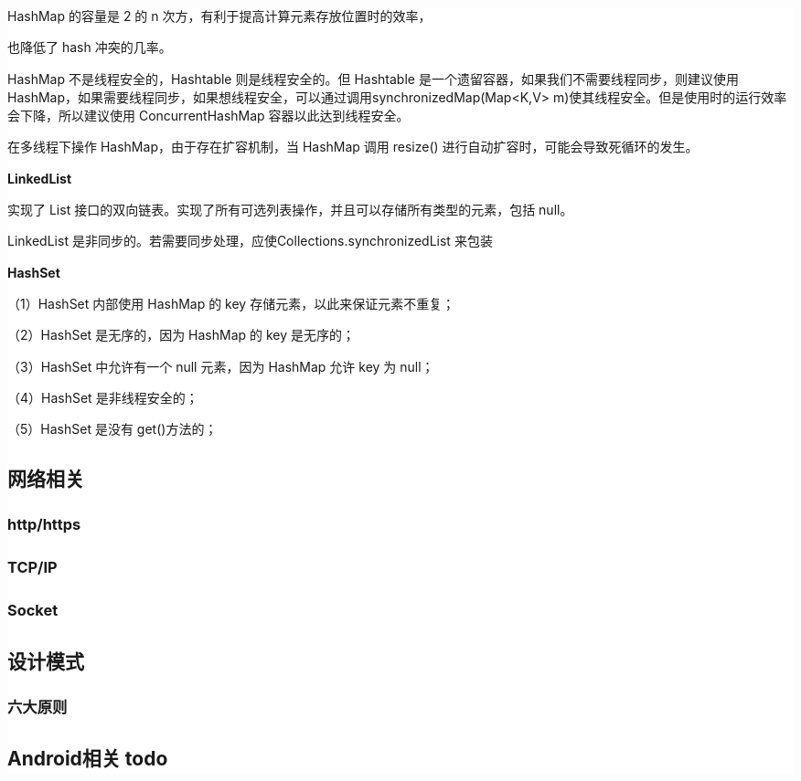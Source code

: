 HashMap 的容量是 2 的 n 次方，有利于提高计算元素存放位置时的效率， 

也降低了 hash 冲突的几率。

HashMap 不是线程安全的，Hashtable 则是线程安全的。但 Hashtable 是一个遗留容器，如果我们不需要线程同步，则建议使用 HashMap，如果需要线程同步，如果想线程安全，可以通过调用synchronizedMap(Map<K,V> m)使其线程安全。但是使用时的运行效率会下降，所以建议使用 ConcurrentHashMap 容器以此达到线程安全。

在多线程下操作 HashMap，由于存在扩容机制，当 HashMap 调用 resize() 进行自动扩容时，可能会导致死循环的发生。 

 

**LinkedList**

实现了 List 接口的双向链表。实现了所有可选列表操作，并且可以存储所有类型的元素，包括 null。 

LinkedList 是非同步的。若需要同步处理，应使Collections.synchronizedList 来包装

 

**HashSet**

（1）HashSet 内部使用 HashMap 的 key 存储元素，以此来保证元素不重复； 

（2）HashSet 是无序的，因为 HashMap 的 key 是无序的； 

（3）HashSet 中允许有一个 null 元素，因为 HashMap 允许 key 为 null； 

（4）HashSet 是非线程安全的； 

（5）HashSet 是没有 get()方法的；

 

 



 

## 网络相关

### http/https

### TCP/IP

### Socket



###  

## 设计模式

### 六大原则



###  

## Android相关 todo